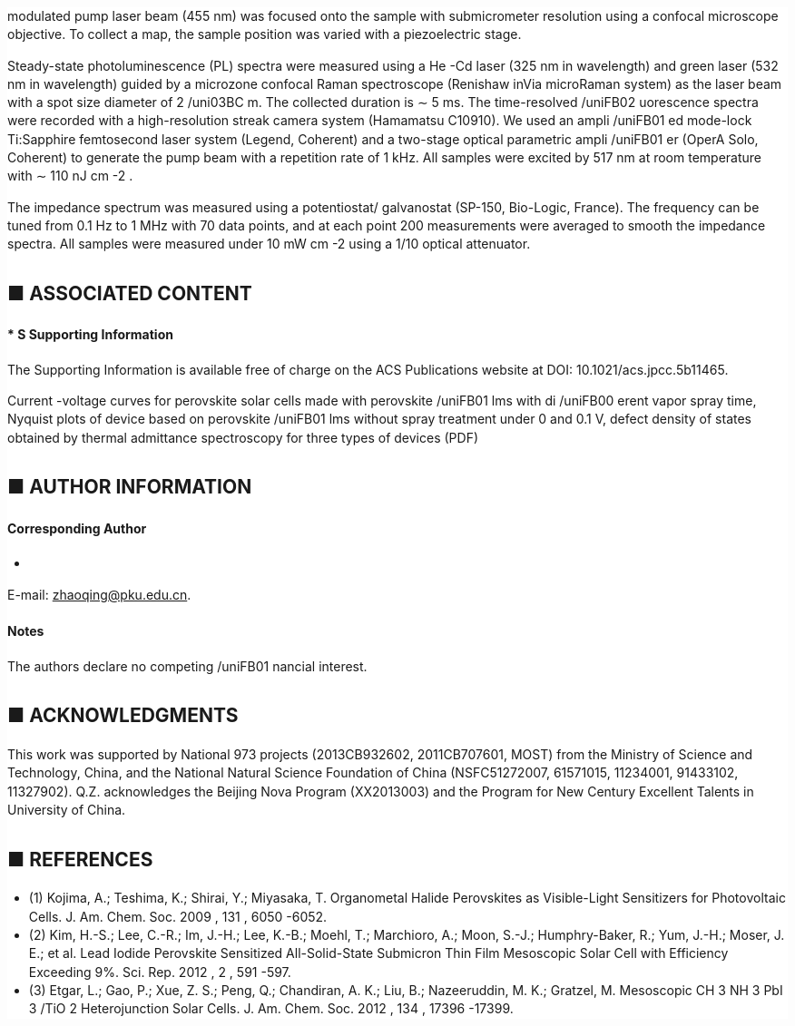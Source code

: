 modulated pump laser beam (455 nm) was focused onto the sample with submicrometer resolution using a confocal microscope objective. To collect a map, the sample position was varied with a piezoelectric stage.

Steady-state photoluminescence (PL) spectra were measured using a He -Cd laser (325 nm in wavelength) and green laser (532 nm in wavelength) guided by a microzone confocal Raman spectroscope (Renishaw inVia microRaman system) as the laser beam with a spot size diameter of 2 /uni03BC m. The collected duration is ∼ 5 ms. The time-resolved /uniFB02 uorescence spectra were recorded with a high-resolution streak camera system (Hamamatsu C10910). We used an ampli /uniFB01 ed mode-lock Ti:Sapphire femtosecond laser system (Legend, Coherent) and a two-stage optical parametric ampli /uniFB01 er (OperA Solo, Coherent) to generate the pump beam with a repetition rate of 1 kHz. All samples were excited by 517 nm at room temperature with ∼ 110 nJ cm -2 .

The impedance spectrum was measured using a potentiostat/ galvanostat (SP-150, Bio-Logic, France). The frequency can be tuned from 0.1 Hz to 1 MHz with 70 data points, and at each point 200 measurements were averaged to smooth the impedance spectra. All samples were measured under 10 mW cm -2 using a 1/10 optical attenuator.

## ■ ASSOCIATED CONTENT

#### * S Supporting Information

The Supporting Information is available free of charge on the ACS Publications website at DOI: 10.1021/acs.jpcc.5b11465.

Current -voltage curves for perovskite solar cells made with perovskite /uniFB01 lms with di /uniFB00 erent vapor spray time, Nyquist plots of device based on perovskite /uniFB01 lms without spray treatment under 0 and 0.1 V, defect density of states obtained by thermal admittance spectroscopy for three types of devices (PDF)

## ■ AUTHOR INFORMATION

#### Corresponding Author

*

E-mail: zhaoqing@pku.edu.cn.

#### Notes

The authors declare no competing /uniFB01 nancial interest.

## ■ ACKNOWLEDGMENTS

This work was supported by National 973 projects (2013CB932602, 2011CB707601, MOST) from the Ministry of Science and Technology, China, and the National Natural Science Foundation of China (NSFC51272007, 61571015, 11234001, 91433102, 11327902). Q.Z. acknowledges the Beijing Nova Program (XX2013003) and the Program for New Century Excellent Talents in University of China.

## ■ REFERENCES

- (1) Kojima, A.; Teshima, K.; Shirai, Y.; Miyasaka, T. Organometal Halide Perovskites as Visible-Light Sensitizers for Photovoltaic Cells. J. Am. Chem. Soc. 2009 , 131 , 6050 -6052.
- (2) Kim, H.-S.; Lee, C.-R.; Im, J.-H.; Lee, K.-B.; Moehl, T.; Marchioro, A.; Moon, S.-J.; Humphry-Baker, R.; Yum, J.-H.; Moser, J. E.; et al. Lead Iodide Perovskite Sensitized All-Solid-State Submicron Thin Film Mesoscopic Solar Cell with Efficiency Exceeding 9%. Sci. Rep. 2012 , 2 , 591 -597.
- (3) Etgar, L.; Gao, P.; Xue, Z. S.; Peng, Q.; Chandiran, A. K.; Liu, B.; Nazeeruddin, M. K.; Gratzel, M. Mesoscopic CH 3 NH 3 PbI 3 /TiO 2 Heterojunction Solar Cells. J. Am. Chem. Soc. 2012 , 134 , 17396 -17399.
